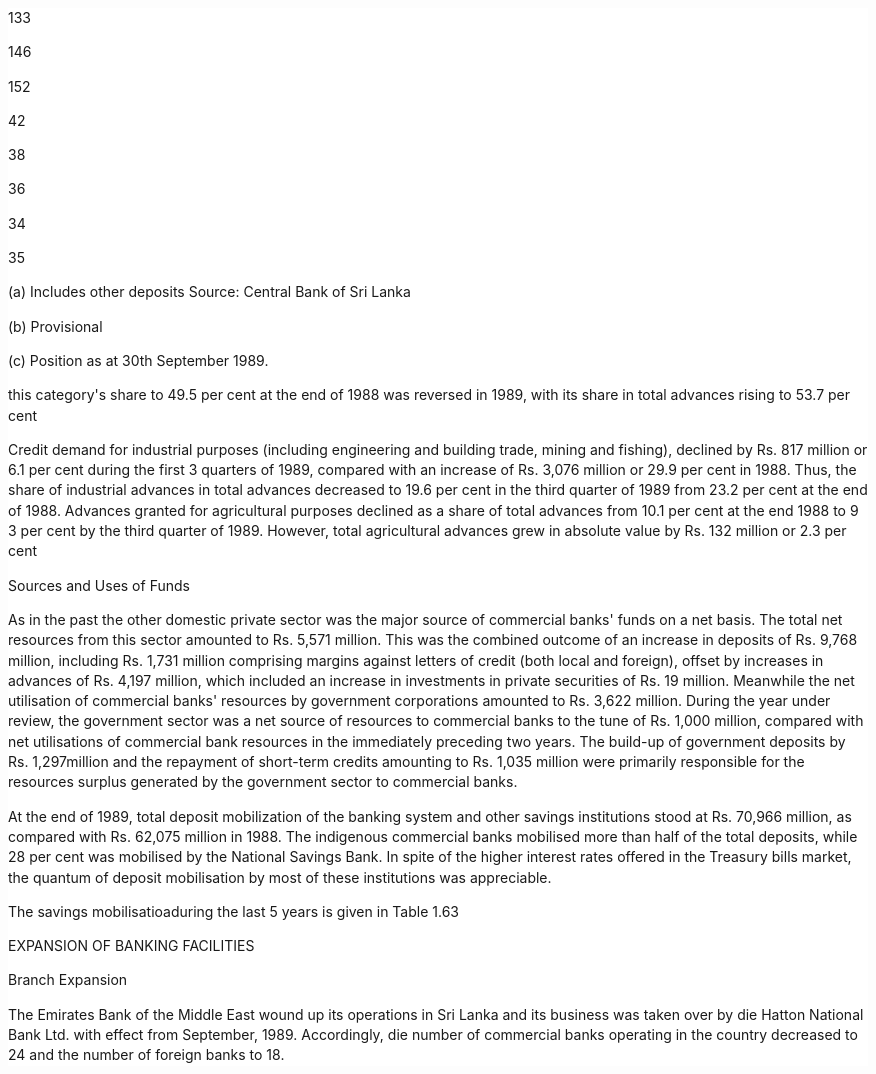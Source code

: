 133

146

152

42

38

36

34

35

(a) Includes other deposits Source: Central Bank of Sri Lanka

(b) Provisional

(c) Position as at 30th September 1989.

this category's share to 49.5 per cent at the end of 1988 was reversed in 1989, with its share in total advances rising to 53.7 per cent

Credit demand for industrial purposes (including engineering and building trade, mining and fishing), declined by Rs. 817 million or 6.1 per cent during the first 3 quarters of 1989, compared with an increase of Rs. 3,076 million or 29.9 per cent in 1988. Thus, the share of industrial advances in total advances decreased to 19.6 per cent in the third quarter of 1989 from 23.2 per cent at the end of 1988. Advances granted for agricultural purposes declined as a share of total advances from 10.1 per cent at the end 1988 to 9 3 per cent by the third quarter of 1989. However, total agricultural advances grew in absolute value by Rs. 132 million or 2.3 per cent

Sources and Uses of Funds

As in the past the other domestic private sector was the major source of commercial banks' funds on a net basis. The total net resources from this sector amounted to Rs. 5,571 million. This was the combined outcome of an increase in deposits of Rs. 9,768 million, including Rs. 1,731 million comprising margins against letters of credit (both local and foreign), offset by increases in advances of Rs. 4,197 million, which included an increase in investments in private securities of Rs. 19 million. Meanwhile the net utilisation of commercial banks' resources by government corporations amounted to Rs. 3,622 million. During the year under review, the government sector was a net source of resources to commercial banks to the tune of Rs. 1,000 million, compared with net utilisations of commercial bank resources in the immediately preceding two years. The build-up of government deposits by Rs. 1,297million and the repayment of short-term credits amounting to Rs. 1,035 million were primarily responsible for the resources surplus generated by the government sector to commercial banks.

At the end of 1989, total deposit mobilization of the banking system and other savings institutions stood at Rs. 70,966 million, as compared with Rs. 62,075 million in 1988. The indigenous commercial banks mobilised more than half of the total deposits, while 28 per cent was mobilised by the National Savings Bank. In spite of the higher interest rates offered in the Treasury bills market, the quantum of deposit mobilisation by most of these institutions was appreciable.

The savings mobilisatioaduring the last 5 years is given in Table 1.63

EXPANSION OF BANKING FACILITIES

Branch Expansion

The Emirates Bank of the Middle East wound up its operations in Sri Lanka and its business was taken over by die Hatton National Bank Ltd. with effect from September, 1989. Accordingly, die number of commercial banks operating in the country decreased to 24 and the number of foreign banks to 18.
